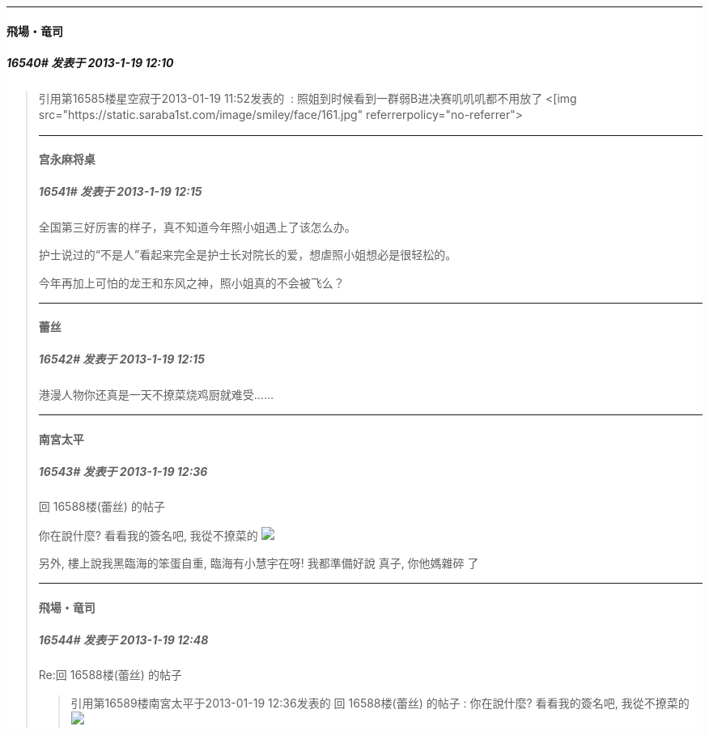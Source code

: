 
-----

####  飛場・竜司  
##### 16540#       发表于 2013-1-19 12:10


<blockquote>引用第16585楼星空寂于2013-01-19 11:52发表的  :
照姐到时候看到一群弱B进决赛叽叽叽都不用放了 <[img src="https://static.saraba1st.com/image/smiley/face/161.jpg" referrerpolicy="no-referrer">


-----

####  宫永麻将桌  
##### 16541#       发表于 2013-1-19 12:15


全国第三好厉害的样子，真不知道今年照小姐遇上了该怎么办。

护士说过的“不是人”看起来完全是护士长对院长的爱，想虐照小姐想必是很轻松的。

今年再加上可怕的龙王和东风之神，照小姐真的不会被飞么？


-----

####  蕾丝  
##### 16542#       发表于 2013-1-19 12:15


港漫人物你还真是一天不撩菜烧鸡厨就难受……


-----

####  南宮太平  
##### 16543#       发表于 2013-1-19 12:36

回 16588楼(蕾丝) 的帖子


你在說什麼? 看看我的簽名吧, 
我從不撩菜的 <img src="https://static.saraba1st.com/image/smiley/face/136.gif" referrerpolicy="no-referrer">

另外, 樓上說我黑臨海的笨蛋自重, 臨海有小慧宇在呀!
我都準備好說 真子, 你他媽雜碎 了


-----

####  飛場・竜司  
##### 16544#       发表于 2013-1-19 12:48

Re:回 16588楼(蕾丝) 的帖子


<blockquote>引用第16589楼南宮太平于2013-01-19 12:36发表的 回 16588楼(蕾丝) 的帖子 :
你在說什麼? 看看我的簽名吧, 
我從不撩菜的 <img src="https://static.saraba1st.com/image/smiley/face/136.gif" referrerpolicy="no-referrer">

